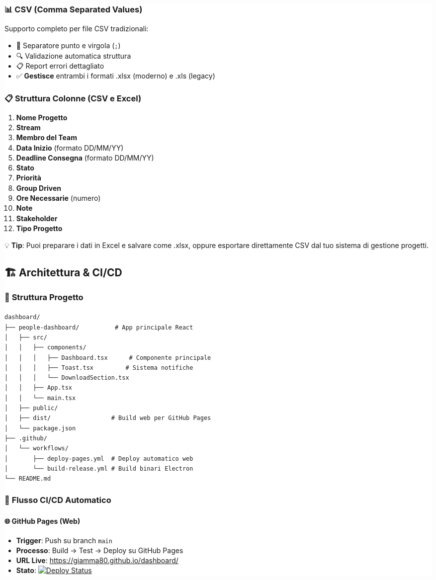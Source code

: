 ### 📊 **CSV (Comma Separated Values)**
Supporto completo per file CSV tradizionali:
- 📁 Separatore punto e virgola (`;`)
- 🔍 Validazione automatica struttura
- 📋 Report errori dettagliato
- ✅ **Gestisce** entrambi i formati .xlsx (moderno) e .xls (legacy)

### 📋 **Struttura Colonne (CSV e Excel)**
1. **Nome Progetto**
2. **Stream** 
3. **Membro del Team**
4. **Data Inizio** (formato DD/MM/YY)
5. **Deadline Consegna** (formato DD/MM/YY)
6. **Stato**
7. **Priorità**
8. **Group Driven**
9. **Ore Necessarie** (numero)
10. **Note**
11. **Stakeholder**
12. **Tipo Progetto**

💡 **Tip**: Puoi preparare i dati in Excel e salvare come .xlsx, oppure esportare direttamente CSV dal tuo sistema di gestione progetti.

## 🏗️ Architettura & CI/CD

### 📁 **Struttura Progetto**
```
dashboard/
├── people-dashboard/          # App principale React
│   ├── src/
│   │   ├── components/
│   │   │   ├── Dashboard.tsx      # Componente principale
│   │   │   ├── Toast.tsx         # Sistema notifiche
│   │   │   └── DownloadSection.tsx
│   │   ├── App.tsx
│   │   └── main.tsx
│   ├── public/
│   ├── dist/                 # Build web per GitHub Pages
│   └── package.json
├── .github/
│   └── workflows/
│       ├── deploy-pages.yml  # Deploy automatico web
│       └── build-release.yml # Build binari Electron
└── README.md
```

### 🔄 **Flusso CI/CD Automatico**

#### 🌐 **GitHub Pages (Web)**
- **Trigger**: Push su branch `main`
- **Processo**: Build → Test → Deploy su GitHub Pages
- **URL Live**: https://giamma80.github.io/dashboard/
- **Stato**: [![Deploy Status](https://github.com/giamma80/dashboard/actions/workflows/deploy-pages.yml/badge.svg)](https://github.com/giamma80/dashboard/actions/workflows/deploy-pages.yml)
